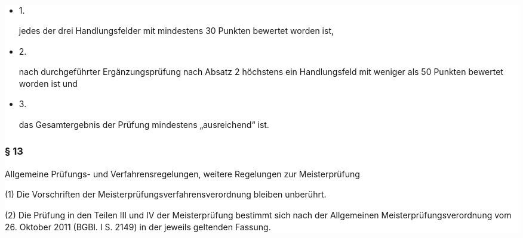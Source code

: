   - 1\.
    
    <div>
    
    jedes der drei Handlungsfelder mit mindestens 30 Punkten bewertet
    worden ist,
    
    </div>

  - 2\.
    
    <div>
    
    nach durchgeführter Ergänzungsprüfung nach Absatz 2 höchstens ein
    Handlungsfeld mit weniger als 50 Punkten bewertet worden ist und
    
    </div>

  - 3\.
    
    <div>
    
    das Gesamtergebnis der Prüfung mindestens „ausreichend“ ist.
    
    </div>

</div>

</div>

</div>

</div>

<span id="BJNR116200020BJNE001401128.html"></span>

### § 13  
Allgemeine Prüfungs- und Verfahrensregelungen, weitere Regelungen zur Meisterprüfung

<div>

<div class="jnhtml">

<div>

<div class="jurAbsatz">

(1) Die Vorschriften der Meisterprüfungsverfahrensverordnung bleiben
unberührt.

</div>

<div class="jurAbsatz">

(2) Die Prüfung in den Teilen III und IV der Meisterprüfung bestimmt
sich nach der Allgemeinen Meisterprüfungsverordnung vom 26. Oktober 2011
(BGBl. I S. 2149) in der jeweils geltenden Fassung.

</div>

</div>

</div>

